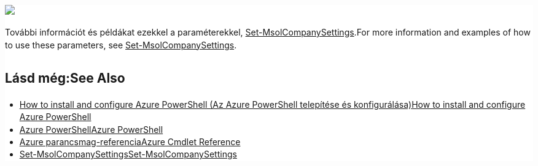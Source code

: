 ![][1]

<span data-ttu-id="b9298-246">További információt és példákat ezekkel a paraméterekkel, [Set-MsolCompanySettings](/powershell/module/msonline/set-msolcompanysettings?view=azureadps-1.0).</span><span class="sxs-lookup"><span data-stu-id="b9298-246">For more information and examples of how to use these parameters, see [Set-MsolCompanySettings](/powershell/module/msonline/set-msolcompanysettings?view=azureadps-1.0).</span></span>

## <a name="see-also"></a><span data-ttu-id="b9298-247">Lásd még:</span><span class="sxs-lookup"><span data-stu-id="b9298-247">See Also</span></span>
* [<span data-ttu-id="b9298-248">How to install and configure Azure PowerShell (Az Azure PowerShell telepítése és konfigurálása)</span><span class="sxs-lookup"><span data-stu-id="b9298-248">How to install and configure Azure PowerShell</span></span>](/powershell/azure/overview)
* [<span data-ttu-id="b9298-249">Azure PowerShell</span><span class="sxs-lookup"><span data-stu-id="b9298-249">Azure PowerShell</span></span>](/powershell/azure/overview)
* [<span data-ttu-id="b9298-250">Azure parancsmag-referencia</span><span class="sxs-lookup"><span data-stu-id="b9298-250">Azure Cmdlet Reference</span></span>](/powershell/azure/get-started-azureps)
* [<span data-ttu-id="b9298-251">Set-MsolCompanySettings</span><span class="sxs-lookup"><span data-stu-id="b9298-251">Set-MsolCompanySettings</span></span>](/powershell/module/msonline/set-msolcompanysettings?view=azureadps-1.0)


[1]: ./media/active-directory-self-service-signup/SelfServiceSignUpControls.png
